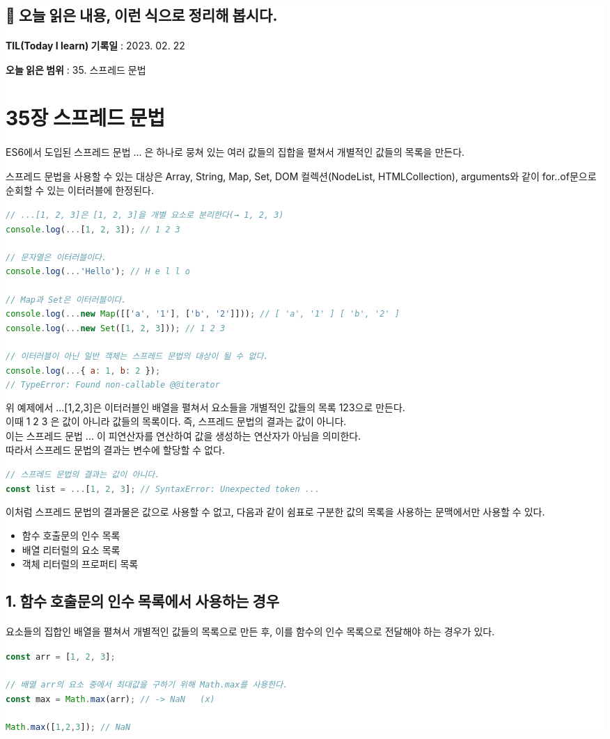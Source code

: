 ## 📕 오늘 읽은 내용, 이런 식으로 정리해 봅시다.

**TIL(Today I learn) 기록일** : 2023. 02. 22

**오늘 읽은 범위** : 35. 스프레드 문법

# 35장 스프레드 문법


ES6에서 도입된 스프레드 문법 ... 은 하나로 뭉쳐 있는 여러 값들의 집합을 펼쳐서 개별적인 값들의 목록을 만든다.    
    
스프레드 문법을 사용할 수 있는 대상은 Array, String, Map, Set, DOM 컬렉션(NodeList, HTMLCollection), arguments와 같이 for..of문으로 순회할 수 있는 이터러블에 한정된다.   
```js
// ...[1, 2, 3]은 [1, 2, 3]을 개별 요소로 분리한다(→ 1, 2, 3)
console.log(...[1, 2, 3]); // 1 2 3

// 문자열은 이터러블이다.
console.log(...'Hello'); // H e l l o

// Map과 Set은 이터러블이다.
console.log(...new Map([['a', '1'], ['b', '2']])); // [ 'a', '1' ] [ 'b', '2' ]
console.log(...new Set([1, 2, 3])); // 1 2 3

// 이터러블이 아닌 일반 객체는 스프레드 문법의 대상이 될 수 없다.
console.log(...{ a: 1, b: 2 });
// TypeError: Found non-callable @@iterator
```
위 예제에서 ...[1,2,3]은 이터러블인 배열을 펼쳐서 요소들을 개별적인 값들의 목록 123으로 만든다.    
이때 1 2 3 은 값이 아니라 값들의 목록이다. 즉, 스프레드 문법의 결과는 값이 아니다.   
이는 스프레드 문법 ... 이 피연산자를 연산하여 값을 생성하는 연산자가 아님을 의미한다.   
따라서 스프레드 문법의 결과는 변수에 할당할 수 없다.    
```js
// 스프레드 문법의 결과는 값이 아니다.
const list = ...[1, 2, 3]; // SyntaxError: Unexpected token ...
```
이처럼 스프레드 문법의 결과물은 값으로 사용할 수 없고, 다음과 같이 쉼표로 구분한 값의 목록을 사용하는 문맥에서만 사용할 수 있다.   
 - 함수 호출문의 인수 목록
 - 배열 리터럴의 요소 목록
 - 객체 리터럴의 프로퍼티 목록


## 1. 함수 호출문의 인수 목록에서 사용하는 경우
요소들의 집합인 배열을 펼쳐서 개별적인 값들의 목록으로 만든 후, 이를 함수의 인수 목록으로 전달해야 하는 경우가 있다.    
```js
const arr = [1, 2, 3];

// 배열 arr의 요소 중에서 최대값을 구하기 위해 Math.max를 사용한다.
const max = Math.max(arr); // -> NaN   (x)

Math.max([1,2,3]); // NaN
```
